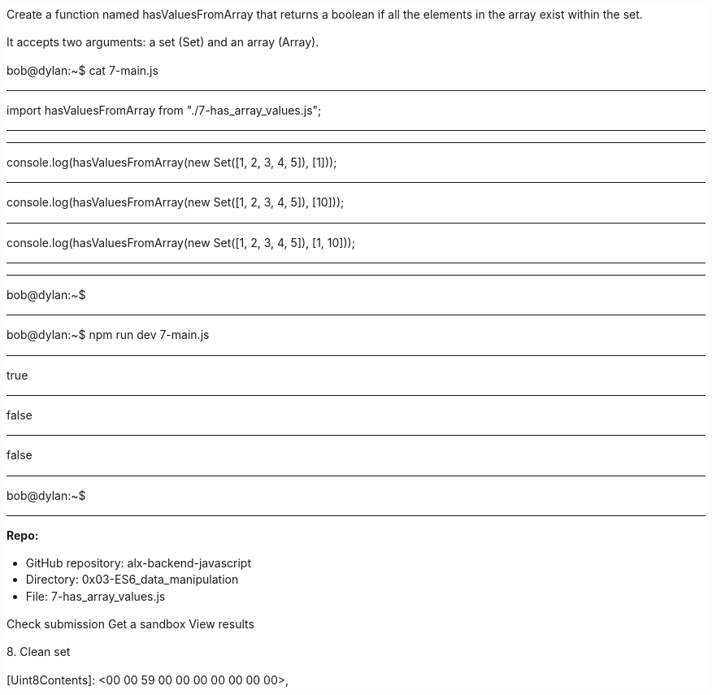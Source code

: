 Create a function named hasValuesFromArray that returns a boolean if all the elements in the array exist within the set.

It accepts two arguments: a set (Set) and an array (Array).

bob@dylan:\~\$ cat 7-main.js

***

import hasValuesFromArray from "./7-has_array_values.js";

***

***

console.log(hasValuesFromArray(new Set([1, 2, 3, 4, 5]), [1]));

***

console.log(hasValuesFromArray(new Set([1, 2, 3, 4, 5]), [10]));

***

console.log(hasValuesFromArray(new Set([1, 2, 3, 4, 5]), [1, 10]));

***

***

bob@dylan:\~\$

***

bob@dylan:\~\$ npm run dev 7-main.js

***

true

***

false

***

false

***

bob@dylan:\~\$

***

**Repo:**

-   GitHub repository: alx-backend-javascript
-   Directory: 0x03-ES6_data_manipulation
-   File: 7-has_array_values.js

Check submission Get a sandbox View results

8\. Clean set


[Uint8Contents]: \<00 00 59 00 00 00 00 00 00 00\>,